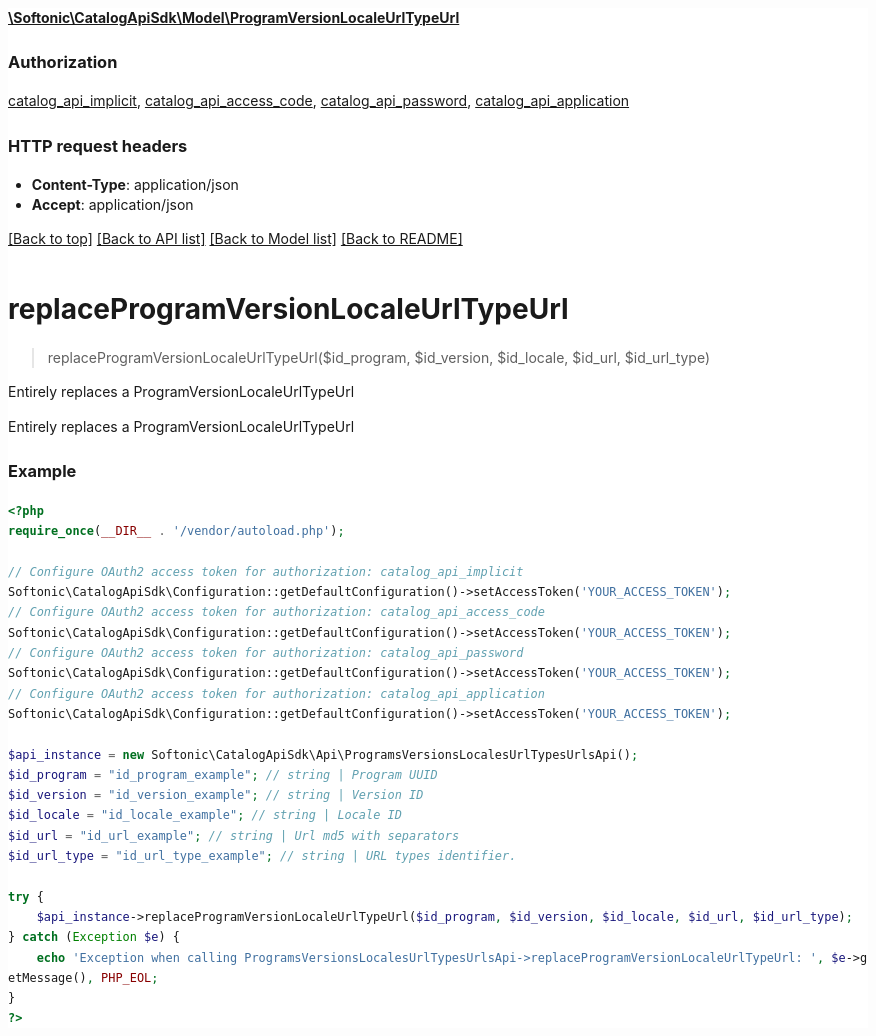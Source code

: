 [**\Softonic\CatalogApiSdk\Model\ProgramVersionLocaleUrlTypeUrl**](../Model/ProgramVersionLocaleUrlTypeUrl.md)

### Authorization

[catalog_api_implicit](../../README.md#catalog_api_implicit), [catalog_api_access_code](../../README.md#catalog_api_access_code), [catalog_api_password](../../README.md#catalog_api_password), [catalog_api_application](../../README.md#catalog_api_application)

### HTTP request headers

 - **Content-Type**: application/json
 - **Accept**: application/json

[[Back to top]](#) [[Back to API list]](../../README.md#documentation-for-api-endpoints) [[Back to Model list]](../../README.md#documentation-for-models) [[Back to README]](../../README.md)

# **replaceProgramVersionLocaleUrlTypeUrl**
> replaceProgramVersionLocaleUrlTypeUrl($id_program, $id_version, $id_locale, $id_url, $id_url_type)

Entirely replaces a ProgramVersionLocaleUrlTypeUrl

Entirely replaces a ProgramVersionLocaleUrlTypeUrl

### Example
```php
<?php
require_once(__DIR__ . '/vendor/autoload.php');

// Configure OAuth2 access token for authorization: catalog_api_implicit
Softonic\CatalogApiSdk\Configuration::getDefaultConfiguration()->setAccessToken('YOUR_ACCESS_TOKEN');
// Configure OAuth2 access token for authorization: catalog_api_access_code
Softonic\CatalogApiSdk\Configuration::getDefaultConfiguration()->setAccessToken('YOUR_ACCESS_TOKEN');
// Configure OAuth2 access token for authorization: catalog_api_password
Softonic\CatalogApiSdk\Configuration::getDefaultConfiguration()->setAccessToken('YOUR_ACCESS_TOKEN');
// Configure OAuth2 access token for authorization: catalog_api_application
Softonic\CatalogApiSdk\Configuration::getDefaultConfiguration()->setAccessToken('YOUR_ACCESS_TOKEN');

$api_instance = new Softonic\CatalogApiSdk\Api\ProgramsVersionsLocalesUrlTypesUrlsApi();
$id_program = "id_program_example"; // string | Program UUID
$id_version = "id_version_example"; // string | Version ID
$id_locale = "id_locale_example"; // string | Locale ID
$id_url = "id_url_example"; // string | Url md5 with separators
$id_url_type = "id_url_type_example"; // string | URL types identifier.

try {
    $api_instance->replaceProgramVersionLocaleUrlTypeUrl($id_program, $id_version, $id_locale, $id_url, $id_url_type);
} catch (Exception $e) {
    echo 'Exception when calling ProgramsVersionsLocalesUrlTypesUrlsApi->replaceProgramVersionLocaleUrlTypeUrl: ', $e->getMessage(), PHP_EOL;
}
?>
```
